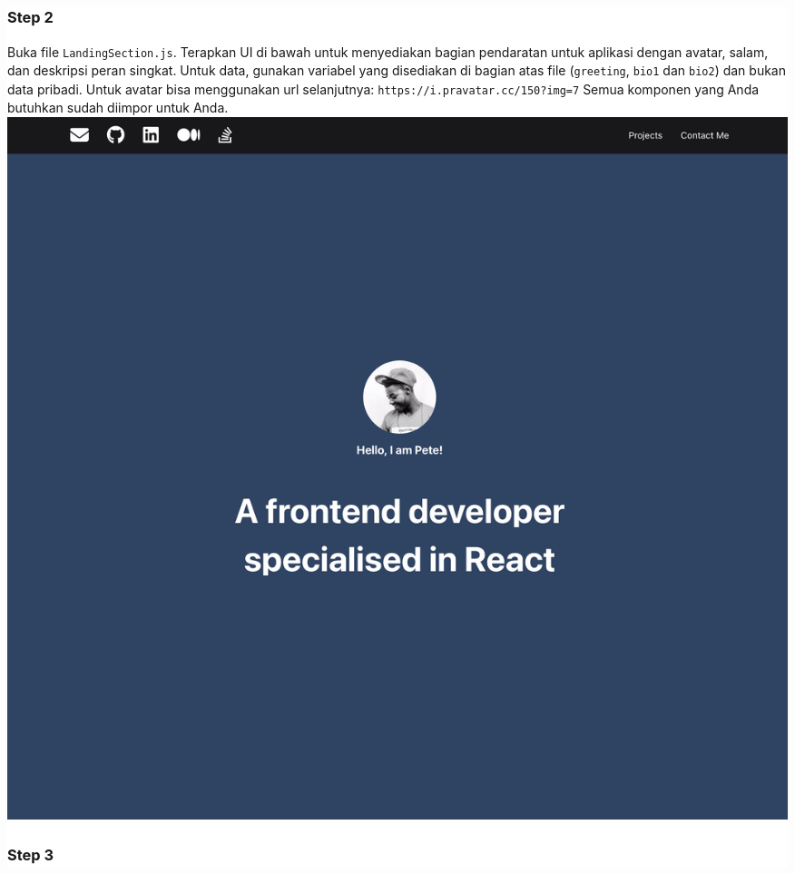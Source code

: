 ### **Step 2**

Buka file `LandingSection.js`. Terapkan UI di bawah untuk menyediakan bagian pendaratan untuk aplikasi dengan avatar, salam, dan deskripsi peran singkat.
Untuk data, gunakan variabel yang disediakan di bagian atas file (`greeting`, `bio1` dan `bio2`) dan bukan data pribadi.
Untuk avatar bisa menggunakan url selanjutnya: `https://i.pravatar.cc/150?img=7`
Semua komponen yang Anda butuhkan sudah diimpor untuk Anda.
<img src="screenshots/image3.png" alt="drawing" width="1024"/>

### **Step 3**
